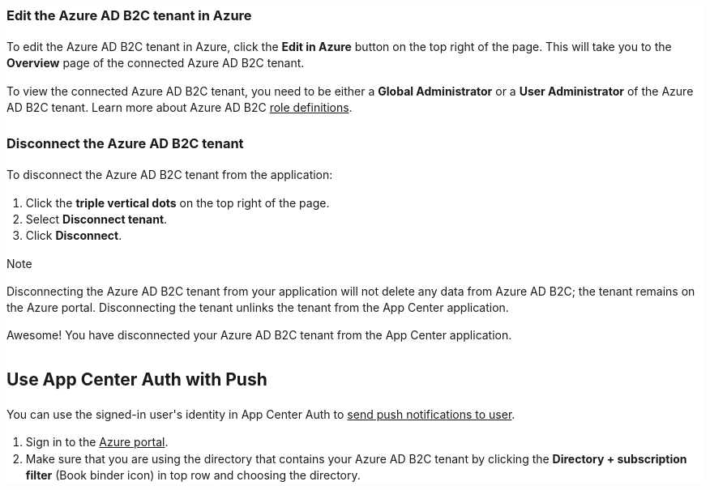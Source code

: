 ### Edit the Azure AD B2C tenant in Azure

To edit the Azure AD B2C tenant in Azure, click the **Edit in Azure** button on the top right of the page. This will take you to the **Overview** page of the connected Azure AD B2C tenant.

To view the connected Azure AD B2C tenant, you need to be either a **Global Administrator** or a **User Administrator** of the Azure AD B2C tenant. Learn more about Azure AD B2C [role definitions](https://docs.microsoft.com/azure/active-directory/users-groups-roles/directory-assign-admin-roles#available-roles).

### Disconnect the Azure AD B2C tenant

To disconnect the Azure AD B2C tenant from the application: 

1. Click the **triple vertical dots** on the top right of the page.
2. Select **Disconnect tenant**.
3. Click **Disconnect**.
  > [!NOTE]
  > Disconnecting the Azure AD B2C tenant from your application will not delete any data from Azure AD B2C; the tenant remains on the Azure portal. Disconnecting the tenant unlinks the tenant from the App Center application.

Awesome! You have disconnected your Azure AD B2C tenant from the App Center application.

## Use App Center Auth with Push

You can use the signed-in user's identity in App Center Auth to [send push notifications to user](https://docs.microsoft.com/appcenter/push/push-to-user#setting-user-identity-using-app-center-auth).

1. Sign in to the [Azure portal](https://portal.azure.com).
2. Make sure that you are using the directory that contains your Azure AD B2C tenant by clicking the **Directory + subscription filter** (Book binder icon) in top row and choosing the directory.  